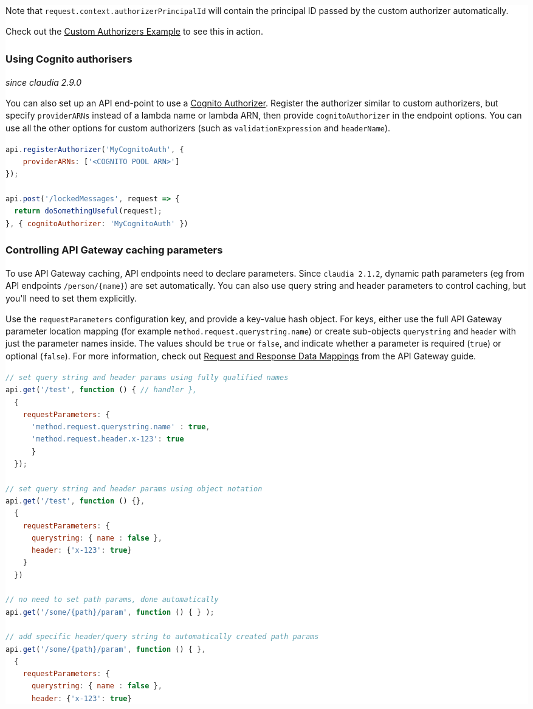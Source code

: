 Note that `request.context.authorizerPrincipalId` will contain the principal ID passed by the custom authorizer automatically.

Check out the [Custom Authorizers Example](https://github.com/claudiajs/example-projects/tree/master/custom-authorizers) to see this in action.

### Using Cognito authorisers

_since claudia 2.9.0_

You can also set up an API end-point to use a [Cognito Authorizer](http://docs.aws.amazon.com/apigateway/latest/developerguide/apigateway-integrate-with-cognito.html). Register the authorizer similar to custom authorizers, but specify `providerARNs` instead of a lambda name or lambda ARN, then provide `cognitoAuthorizer` in the endpoint options. You can use all the other options for custom authorizers (such as `validationExpression` and `headerName`).

```javascript
api.registerAuthorizer('MyCognitoAuth', {
    providerARNs: ['<COGNITO POOL ARN>']
});

api.post('/lockedMessages', request => {
  return doSomethingUseful(request);
}, { cognitoAuthorizer: 'MyCognitoAuth' })
```

### Controlling API Gateway caching parameters

To use API Gateway caching, API endpoints need to declare parameters. Since `claudia 2.1.2`, dynamic path parameters (eg from API endpoints `/person/{name}`) are set automatically. You can also use query string and header parameters to control caching, but you'll need to set them explicitly.

Use the `requestParameters` configuration key, and provide a key-value hash object. For keys, either use the full API Gateway parameter location mapping (for example `method.request.querystring.name`) or create sub-objects `querystring` and `header` with just the parameter names inside. The values should be `true` or `false`, and indicate whether a parameter is required (`true`) or optional (`false`). For more information, check out [Request and Response Data Mappings](http://docs.aws.amazon.com/apigateway/latest/developerguide/request-response-data-mappings.html) from the API Gateway guide.

```javascript
// set query string and header params using fully qualified names
api.get('/test', function () { // handler }, 
  { 
    requestParameters: { 
      'method.request.querystring.name' : true, 
      'method.request.header.x-123': true 
      } 
  });

// set query string and header params using object notation
api.get('/test', function () {}, 
  {
    requestParameters: { 
      querystring: { name : false }, 
      header: {'x-123': true} 
    } 
  })

// no need to set path params, done automatically
api.get('/some/{path}/param', function () { } ); 

// add specific header/query string to automatically created path params 
api.get('/some/{path}/param', function () { },  
  {
    requestParameters: { 
      querystring: { name : false }, 
      header: {'x-123': true} 
```